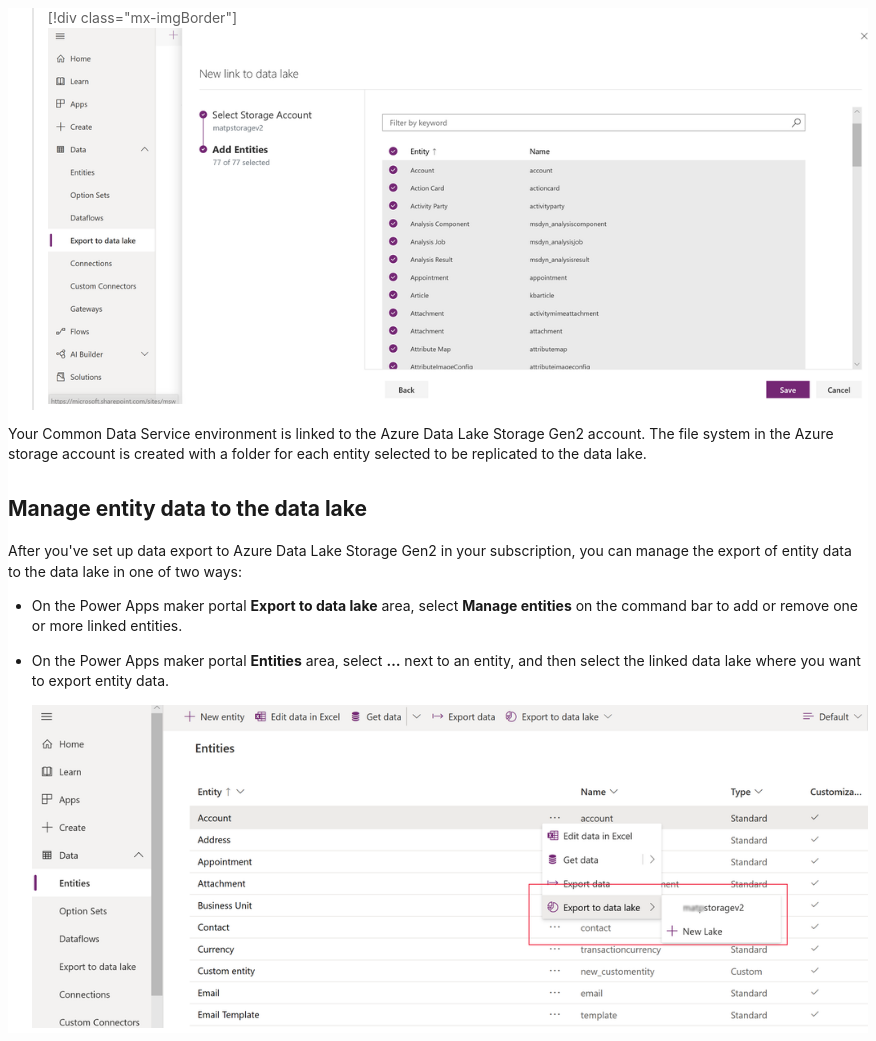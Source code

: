    > [!div class="mx-imgBorder"] 
   > ![Select entities for export](media/export-data-lake-select-entity.png "Select entities for export")

Your Common Data Service environment is linked to the Azure Data Lake Storage Gen2 account. The file system in the Azure storage account is created with a folder for each entity selected to be replicated to the data lake. 

## Manage entity data to the data lake

After you've set up data export to Azure Data Lake Storage Gen2 in your subscription, you can manage the export of entity data to the data lake in one of two ways: 

- On the Power Apps maker portal **Export to data lake** area, select **Manage entities** on the command bar to add or remove one or more linked entities.
- On the Power Apps maker portal **Entities** area, select **…** next to an entity, and then select the linked data lake where you want to export entity data. 

   ![Select an entity for export](media/select-entity-export.png "Select an entity for export")
